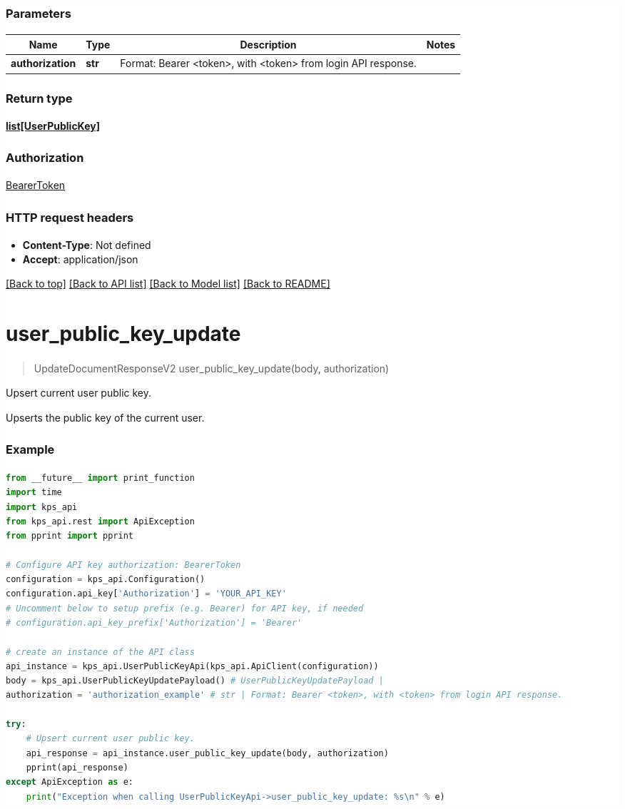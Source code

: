 ### Parameters

Name | Type | Description  | Notes
------------- | ------------- | ------------- | -------------
 **authorization** | **str**| Format: Bearer &lt;token&gt;, with &lt;token&gt; from login API response. | 

### Return type

[**list[UserPublicKey]**](UserPublicKey.md)

### Authorization

[BearerToken](../README.md#BearerToken)

### HTTP request headers

 - **Content-Type**: Not defined
 - **Accept**: application/json

[[Back to top]](#) [[Back to API list]](../README.md#documentation-for-api-endpoints) [[Back to Model list]](../README.md#documentation-for-models) [[Back to README]](../README.md)

# **user_public_key_update**
> UpdateDocumentResponseV2 user_public_key_update(body, authorization)

Upsert current user public key.

Upserts the public key of the current user.

### Example
```python
from __future__ import print_function
import time
import kps_api
from kps_api.rest import ApiException
from pprint import pprint

# Configure API key authorization: BearerToken
configuration = kps_api.Configuration()
configuration.api_key['Authorization'] = 'YOUR_API_KEY'
# Uncomment below to setup prefix (e.g. Bearer) for API key, if needed
# configuration.api_key_prefix['Authorization'] = 'Bearer'

# create an instance of the API class
api_instance = kps_api.UserPublicKeyApi(kps_api.ApiClient(configuration))
body = kps_api.UserPublicKeyUpdatePayload() # UserPublicKeyUpdatePayload | 
authorization = 'authorization_example' # str | Format: Bearer <token>, with <token> from login API response.

try:
    # Upsert current user public key.
    api_response = api_instance.user_public_key_update(body, authorization)
    pprint(api_response)
except ApiException as e:
    print("Exception when calling UserPublicKeyApi->user_public_key_update: %s\n" % e)
```
